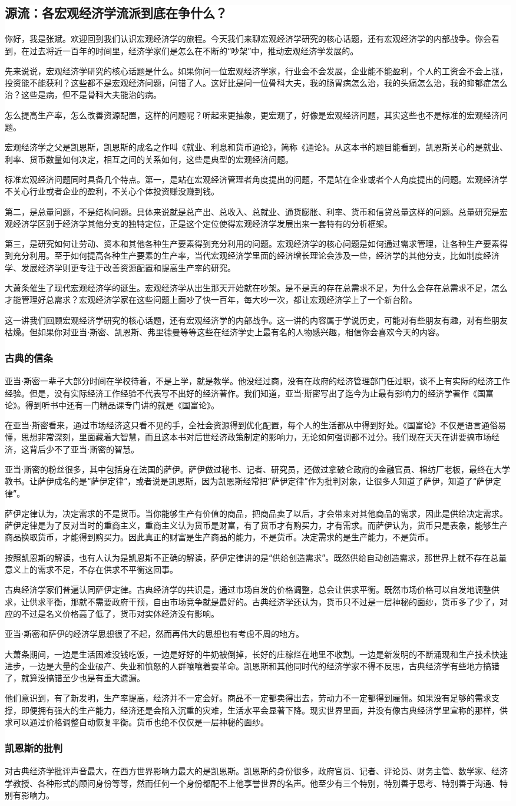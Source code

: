 ## 源流：各宏观经济学流派到底在争什么？

你好，我是张斌。欢迎回到我们认识宏观经济学的旅程。今天我们来聊宏观经济学研究的核心话题，还有宏观经济学的内部战争。你会看到，在过去将近一百年的时间里，经济学家们是怎么在不断的“吵架”中，推动宏观经济学发展的。

先来说说，宏观经济学研究的核心话题是什么。如果你问一位宏观经济学家，行业会不会发展，企业能不能盈利，个人的工资会不会上涨，投资能不能获利？这些都不是宏观经济问题，问错了人。这好比是问一位骨科大夫，我的肠胃病怎么治，我的头痛怎么治，我的抑郁症怎么治？这些是病，但不是骨科大夫能治的病。

怎么提高生产率，怎么改善资源配置，这样的问题呢？听起来更抽象，更宏观了，好像是宏观经济问题，其实这些也不是标准的宏观经济问题。

宏观经济学之父是凯恩斯，凯恩斯的成名之作叫《就业、利息和货币通论》，简称《通论》。从这本书的题目能看到，凯恩斯关心的是就业、利率、货币数量如何决定，相互之间的关系如何，这些是典型的宏观经济问题。

标准宏观经济问题同时具备几个特点。第一，是站在宏观经济管理者角度提出的问题，不是站在企业或者个人角度提出的问题。宏观经济学不关心行业或者企业的盈利，不关心个体投资赚没赚到钱。

第二，是总量问题，不是结构问题。具体来说就是总产出、总收入、总就业、通货膨胀、利率、货币和信贷总量这样的问题。总量研究是宏观经济学区别于经济学其他分支的独特定位，正是这个定位使得宏观经济学发展出来一套特有的分析框架。

第三，是研究如何让劳动、资本和其他各种生产要素得到充分利用的问题。宏观经济学的核心问题是如何通过需求管理，让各种生产要素得到充分利用。至于如何提高各种生产要素的生产率，当代宏观经济学里面的经济增长理论会涉及一些，经济学的其他分支，比如制度经济学、发展经济学则更专注于改善资源配置和提高生产率的研究。

大萧条催生了现代宏观经济学的诞生。宏观经济学从出生那天开始就在吵架。是不是真的存在总需求不足，为什么会存在总需求不足，怎么才能管理好总需求？宏观经济学家在这些问题上面吵了快一百年，每大吵一次，都让宏观经济学上了一个新台阶。

这一讲我们回顾宏观经济学研究的核心话题，还有宏观经济学的内部战争。这一讲的内容属于学说历史，可能对有些朋友有趣，对有些朋友枯燥。但如果你对亚当·斯密、凯恩斯、弗里德曼等等这些在经济学史上最有名的人物感兴趣，相信你会喜欢今天的内容。

### 古典的信条

亚当·斯密一辈子大部分时间在学校待着，不是上学，就是教学。他没经过商，没有在政府的经济管理部门任过职，谈不上有实际的经济工作经验。但是，没有实际经济工作经验不代表写不出好的经济著作。我们知道，亚当·斯密写出了迄今为止最有影响力的经济学著作《国富论》。得到听书中还有一门精品课专门讲的就是《国富论》。

在亚当·斯密看来，通过市场经济这只看不见的手，全社会资源得到优化配置，每个人的生活都从中得到好处。《国富论》不仅是语言通俗易懂，思想非常深刻，里面藏着大智慧，而且这本书对后世经济政策制定的影响力，无论如何强调都不过分。我们现在天天在讲要搞市场经济，这背后少不了亚当·斯密的智慧。

亚当·斯密的粉丝很多，其中包括身在法国的萨伊。萨伊做过秘书、记者、研究员，还做过拿破仑政府的金融官员、棉纺厂老板，最终在大学教书。让萨伊成名的是“萨伊定律”，或者说是凯恩斯，因为凯恩斯经常把“萨伊定律”作为批判对象，让很多人知道了萨伊，知道了“萨伊定律”。

萨伊定律认为，决定需求的不是货币。当你能够生产有价值的商品，把商品卖了以后，才会带来对其他商品的需求，因此是供给决定需求。萨伊定律是为了反对当时的重商主义，重商主义认为货币是财富，有了货币才有购买力，才有需求。而萨伊认为，货币只是表象，能够生产商品换取货币，才能得到购买力。因此真正的财富是生产商品的能力，不是货币。决定需求的是生产能力，不是货币。

按照凯恩斯的解读，也有人认为是凯恩斯不正确的解读，萨伊定律讲的是“供给创造需求”。既然供给自动创造需求，那世界上就不存在总量意义上的需求不足，不存在供求不平衡这回事。

古典经济学家们普遍认同萨伊定律。古典经济学的共识是，通过市场自发的价格调整，总会让供求平衡。既然市场价格可以自发地调整供求，让供求平衡，那就不需要政府干预，自由市场竞争就是最好的。古典经济学还认为，货币只不过是一层神秘的面纱，货币多了少了，对应的不过是名义价格高了低了，货币对实体经济没有影响。

亚当·斯密和萨伊的经济学思想很了不起，然而再伟大的思想也有考虑不周的地方。

大萧条期间，一边是生活困难没钱吃饭，一边是好好的牛奶被倒掉，长好的庄稼烂在地里不收割。一边是新发明的不断涌现和生产技术快速进步，一边是大量的企业破产、失业和愤怒的人群嚷嚷着要革命。凯恩斯和其他同时代的经济学家不得不反思，古典经济学有些地方搞错了，就算没搞错至少也是有重大遗漏。

他们意识到，有了新发明，生产率提高，经济并不一定会好。商品不一定都卖得出去，劳动力不一定都得到雇佣。如果没有足够的需求支撑，即便拥有强大的生产能力，经济还是会陷入沉重的灾难，生活水平会显著下降。现实世界里面，并没有像古典经济学里宣称的那样，供求可以通过价格调整自动恢复平衡。货币也绝不仅仅是一层神秘的面纱。

### 凯恩斯的批判

对古典经济学批评声音最大，在西方世界影响力最大的是凯恩斯。凯恩斯的身份很多，政府官员、记者、评论员、财务主管、数学家、经济学教授、各种形式的顾问身份等等，然而任何一个身份都配不上他享誉世界的名声。他至少有三个特别，特别善于思考、特别善于沟通、特别有影响力。

